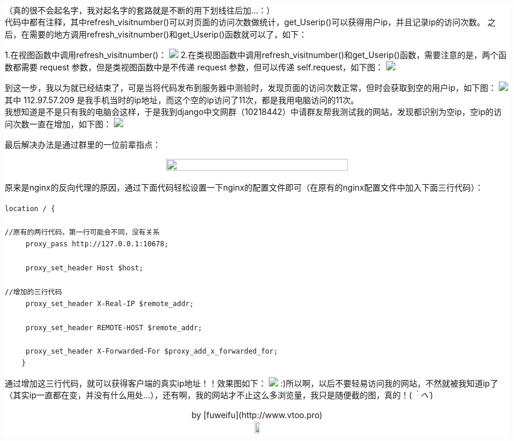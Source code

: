 （真的很不会起名字，我对起名字的套路就是不断的用下划线往后加...：）  
代码中都有注释，其中refresh_visitnumber()可以对页面的访问次数做统计，get_Userip()可以获得用户ip，并且记录ip的访问次数。
之后，在需要的地方调用refresh_visitnumber()和get_Userip()函数就可以了，如下： 

1.在视图函数中调用refresh_visitnumber()：
![](http://pdcknxeeg.bkt.clouddn.com/1.png)
2.在类视图函数中调用refresh_visitnumber()和get_Userip()函数，需要注意的是，两个函数都需要 request 参数，但是类视图函数中是不传递 request 参数，但可以传递 self.request，如下图：
![](http://pdcknxeeg.bkt.clouddn.com/2.png)

到这一步，我以为就已经结束了，可是当将代码发布到服务器中测验时，发现页面的访问次数正常，但时会获取到空的用户ip，如下图：
![](http://pdcknxeeg.bkt.clouddn.com/3.png)
其中 112.97.57.209 是我手机当时的ip地址，而这个空的ip访问了11次，都是我用电脑访问的11次。  
我想知道是不是只有我的电脑会这样，于是我到django中文网群（10218442）中请群友帮我测试我的网站，发现都识别为空ip，空ip的访问次数一直在增加，如下图：
![](http://pdcknxeeg.bkt.clouddn.com/4.png)

最后解决办法是通过群里的一位前辈指点：

<center>
<img src="http://pdcknxeeg.bkt.clouddn.com/5.png" width="60%" height="60%" />
</center>

原来是nginx的反向代理的原因，通过下面代码轻松设置一下nginx的配置文件即可（在原有的nginx配置文件中加入下面三行代码）：

```
location / {

//原有的两行代码，第一行可能会不同，没有关系
　　　proxy_pass http://127.0.0.1:10678;

　　　proxy_set_header Host $host;

//增加的三行代码
     proxy_set_header X-Real-IP $remote_addr;

     proxy_set_header REMOTE-HOST $remote_addr;

     proxy_set_header X-Forwarded-For $proxy_add_x_forwarded_for;
    }
```
通过增加这三行代码，就可以获得客户端的真实ip地址！！效果图如下：
![](http://pdcknxeeg.bkt.clouddn.com/6.png)
:)所以啊，以后不要轻易访问我的网站，不然就被我知道ip了（其实ip一直都在变，并没有什么用处...），还有啊，我的网站才不止这么多浏览量，我只是随便截的图，真的！(*｀へ´*)

<center>
by [fuweifu](http://www.vtoo.pro)  
<center>
<center>
<img src="http://pdcknxeeg.bkt.clouddn.com/baiyuechu.jpeg" width="10%" height="10%" />
</center>



